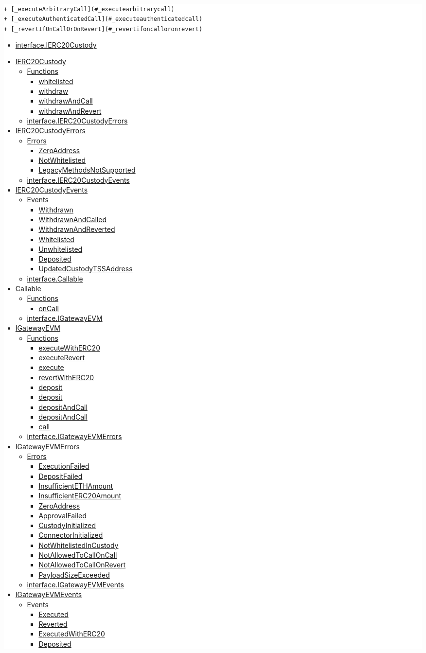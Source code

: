     + [_executeArbitraryCall](#_executearbitrarycall)
    + [_executeAuthenticatedCall](#_executeauthenticatedcall)
    + [_revertIfOnCallOrOnRevert](#_revertifoncalloronrevert)
  * [interface.IERC20Custody](#interfaceierc20custody)
- [IERC20Custody](#ierc20custody)
  * [Functions](#functions-2)
    + [whitelisted](#whitelisted-1)
    + [withdraw](#withdraw-1)
    + [withdrawAndCall](#withdrawandcall-1)
    + [withdrawAndRevert](#withdrawandrevert-1)
  * [interface.IERC20CustodyErrors](#interfaceierc20custodyerrors)
- [IERC20CustodyErrors](#ierc20custodyerrors)
  * [Errors](#errors-1)
    + [ZeroAddress](#zeroaddress)
    + [NotWhitelisted](#notwhitelisted)
    + [LegacyMethodsNotSupported](#legacymethodsnotsupported)
  * [interface.IERC20CustodyEvents](#interfaceierc20custodyevents)
- [IERC20CustodyEvents](#ierc20custodyevents)
  * [Events](#events)
    + [Withdrawn](#withdrawn)
    + [WithdrawnAndCalled](#withdrawnandcalled)
    + [WithdrawnAndReverted](#withdrawnandreverted)
    + [Whitelisted](#whitelisted)
    + [Unwhitelisted](#unwhitelisted)
    + [Deposited](#deposited)
    + [UpdatedCustodyTSSAddress](#updatedcustodytssaddress)
  * [interface.Callable](#interfacecallable)
- [Callable](#callable)
  * [Functions](#functions-3)
    + [onCall](#oncall)
  * [interface.IGatewayEVM](#interfaceigatewayevm)
- [IGatewayEVM](#igatewayevm)
  * [Functions](#functions-4)
    + [executeWithERC20](#executewitherc20-1)
    + [executeRevert](#executerevert-1)
    + [execute](#execute-1)
    + [revertWithERC20](#revertwitherc20-1)
    + [deposit](#deposit-3)
    + [deposit](#deposit-4)
    + [depositAndCall](#depositandcall-2)
    + [depositAndCall](#depositandcall-3)
    + [call](#call-1)
  * [interface.IGatewayEVMErrors](#interfaceigatewayevmerrors)
- [IGatewayEVMErrors](#igatewayevmerrors)
  * [Errors](#errors-2)
    + [ExecutionFailed](#executionfailed)
    + [DepositFailed](#depositfailed)
    + [InsufficientETHAmount](#insufficientethamount)
    + [InsufficientERC20Amount](#insufficienterc20amount)
    + [ZeroAddress](#zeroaddress-1)
    + [ApprovalFailed](#approvalfailed)
    + [CustodyInitialized](#custodyinitialized)
    + [ConnectorInitialized](#connectorinitialized)
    + [NotWhitelistedInCustody](#notwhitelistedincustody)
    + [NotAllowedToCallOnCall](#notallowedtocalloncall)
    + [NotAllowedToCallOnRevert](#notallowedtocallonrevert)
    + [PayloadSizeExceeded](#payloadsizeexceeded)
  * [interface.IGatewayEVMEvents](#interfaceigatewayevmevents)
- [IGatewayEVMEvents](#igatewayevmevents)
  * [Events](#events-1)
    + [Executed](#executed)
    + [Reverted](#reverted)
    + [ExecutedWithERC20](#executedwitherc20)
    + [Deposited](#deposited-1)